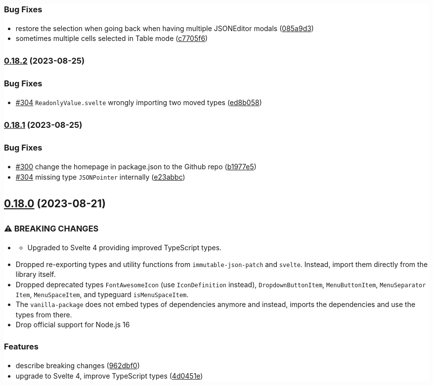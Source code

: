 
### Bug Fixes

* restore the selection when going back when having multiple JSONEditor modals ([085a9d3](https://github.com/josdejong/svelte-jsoneditor/commit/085a9d31de26f4f41ee04b5aab68f1f9164042c7))
* sometimes multiple cells selected in Table mode ([c7705f6](https://github.com/josdejong/svelte-jsoneditor/commit/c7705f6e99e6aba525bc7d17b26dc17add56645c))

### [0.18.2](https://github.com/josdejong/svelte-jsoneditor/compare/v0.18.1...v0.18.2) (2023-08-25)


### Bug Fixes

* [#304](https://github.com/josdejong/svelte-jsoneditor/issues/304) `ReadonlyValue.svelte` wrongly importing two moved types ([ed8b058](https://github.com/josdejong/svelte-jsoneditor/commit/ed8b05890fd149000ab67dc476cb5ceda59e7b7a))

### [0.18.1](https://github.com/josdejong/svelte-jsoneditor/compare/v0.18.0...v0.18.1) (2023-08-25)


### Bug Fixes

* [#300](https://github.com/josdejong/svelte-jsoneditor/issues/300) change the homepage in package.json to the Github repo ([b1977e5](https://github.com/josdejong/svelte-jsoneditor/commit/b1977e50475362278afc1e57eb2333bd69b5f69d))
* [#304](https://github.com/josdejong/svelte-jsoneditor/issues/304) missing type `JSONPointer` internally ([e23abbc](https://github.com/josdejong/svelte-jsoneditor/commit/e23abbc3690799f5a53600c109630de31f05f953))

## [0.18.0](https://github.com/josdejong/svelte-jsoneditor/compare/v0.17.10...v0.18.0) (2023-08-21)


### ⚠ BREAKING CHANGES

* - Upgraded to Svelte 4 providing improved TypeScript types.
- Dropped re-exporting types and utility functions from `immutable-json-patch`
  and `svelte`. Instead, import them directly from the library itself.
- Dropped deprecated types `FontAwesomeIcon` (use `IconDefinition` instead),
  `DropdownButtonItem`, `MenuButtonItem`, `MenuSeparatorItem`, `MenuSpaceItem`,
  and typeguard `isMenuSpaceItem`.
- The `vanilla-package` does not embed types of dependencies anymore and instead,
  imports the dependencies and use the types from there.
- Drop official support for Node.js 16

### Features

* describe breaking changes ([962dbf0](https://github.com/josdejong/svelte-jsoneditor/commit/962dbf0dc31def0d77840cca48f1429bdc892a03))
* upgrade to Svelte 4, improve TypeScript types ([4d0451e](https://github.com/josdejong/svelte-jsoneditor/commit/4d0451e981f3d6bc10ca338ed5c03b5b9a4f51fd))
